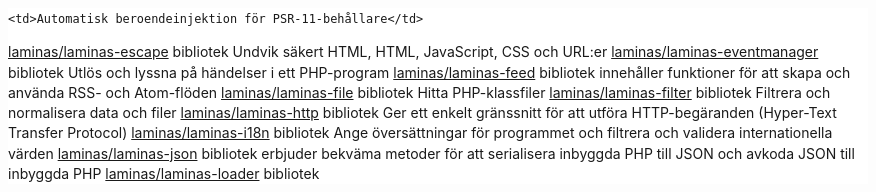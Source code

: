     <td>Automatisk beroendeinjektion för PSR-11-behållare</td>
  </tr>
  <tr>
    <td>
      <a href="https://github.com/laminas/laminas-escaper.git">laminas/laminas-escape</a>
    </td>
    <td>bibliotek</td>
    <td>Undvik säkert HTML, HTML, JavaScript, CSS och URL:er</td>
  </tr>
  <tr>
    <td>
      <a href="https://github.com/laminas/laminas-eventmanager.git">laminas/laminas-eventmanager</a>
    </td>
    <td>bibliotek</td>
    <td>Utlös och lyssna på händelser i ett PHP-program</td>
  </tr>
  <tr>
    <td>
      <a href="https://github.com/laminas/laminas-feed.git">laminas/laminas-feed</a>
    </td>
    <td>bibliotek</td>
    <td>innehåller funktioner för att skapa och använda RSS- och Atom-flöden</td>
  </tr>
  <tr>
    <td>
      <a href="https://github.com/laminas/laminas-file.git">laminas/laminas-file</a>
    </td>
    <td>bibliotek</td>
    <td>Hitta PHP-klassfiler</td>
  </tr>
  <tr>
    <td>
      <a href="https://github.com/laminas/laminas-filter.git">laminas/laminas-filter</a>
    </td>
    <td>bibliotek</td>
    <td>Filtrera och normalisera data och filer</td>
  </tr>
  <tr>
    <td>
      <a href="https://github.com/laminas/laminas-http.git">laminas/laminas-http</a>
    </td>
    <td>bibliotek</td>
    <td>Ger ett enkelt gränssnitt för att utföra HTTP-begäranden (Hyper-Text Transfer Protocol)</td>
  </tr>
  <tr>
    <td>
      <a href="https://github.com/laminas/laminas-i18n.git">laminas/laminas-i18n</a>
    </td>
    <td>bibliotek</td>
    <td>Ange översättningar för programmet och filtrera och validera internationella värden</td>
  </tr>
  <tr>
    <td>
      <a href="https://github.com/laminas/laminas-json.git">laminas/laminas-json</a>
    </td>
    <td>bibliotek</td>
    <td>erbjuder bekväma metoder för att serialisera inbyggda PHP till JSON och avkoda JSON till inbyggda PHP</td>
  </tr>
  <tr>
    <td>
      <a href="https://github.com/laminas/laminas-loader.git">laminas/laminas-loader</a>
    </td>
    <td>bibliotek</td>